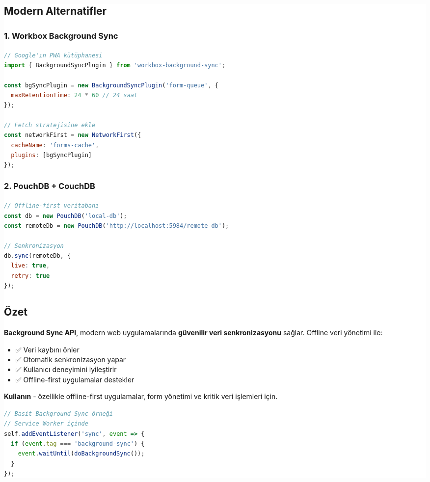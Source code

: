## Modern Alternatifler

### 1. **Workbox Background Sync**
```javascript
// Google'ın PWA kütüphanesi
import { BackgroundSyncPlugin } from 'workbox-background-sync';

const bgSyncPlugin = new BackgroundSyncPlugin('form-queue', {
  maxRetentionTime: 24 * 60 // 24 saat
});

// Fetch stratejisine ekle
const networkFirst = new NetworkFirst({
  cacheName: 'forms-cache',
  plugins: [bgSyncPlugin]
});
```

### 2. **PouchDB + CouchDB**
```javascript
// Offline-first veritabanı
const db = new PouchDB('local-db');
const remoteDb = new PouchDB('http://localhost:5984/remote-db');

// Senkronizasyon
db.sync(remoteDb, {
  live: true,
  retry: true
});
```

## Özet

**Background Sync API**, modern web uygulamalarında **güvenilir veri senkronizasyonu** sağlar. Offline veri yönetimi ile:

- ✅ Veri kaybını önler
- ✅ Otomatik senkronizasyon yapar
- ✅ Kullanıcı deneyimini iyileştirir
- ✅ Offline-first uygulamalar destekler

**Kullanın** - özellikle offline-first uygulamalar, form yönetimi ve kritik veri işlemleri için.

```javascript
// Basit Background Sync örneği
// Service Worker içinde
self.addEventListener('sync', event => {
  if (event.tag === 'background-sync') {
    event.waitUntil(doBackgroundSync());
  }
});
```
